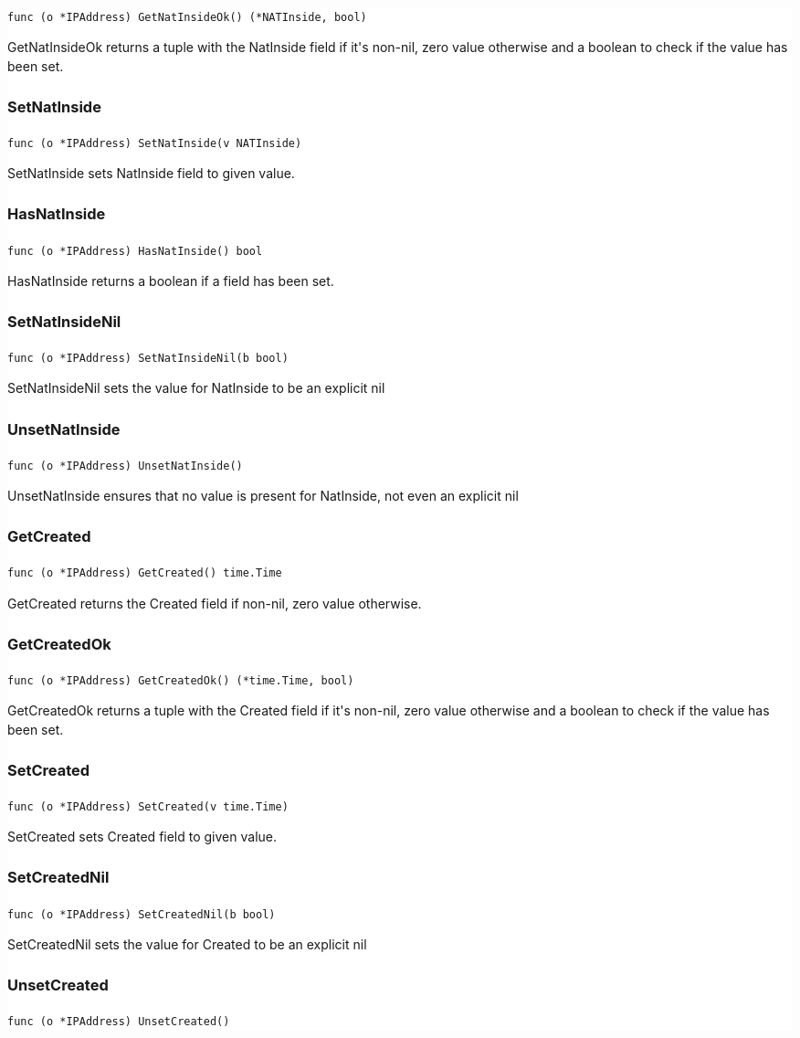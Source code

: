 `func (o *IPAddress) GetNatInsideOk() (*NATInside, bool)`

GetNatInsideOk returns a tuple with the NatInside field if it's non-nil, zero value otherwise
and a boolean to check if the value has been set.

### SetNatInside

`func (o *IPAddress) SetNatInside(v NATInside)`

SetNatInside sets NatInside field to given value.

### HasNatInside

`func (o *IPAddress) HasNatInside() bool`

HasNatInside returns a boolean if a field has been set.

### SetNatInsideNil

`func (o *IPAddress) SetNatInsideNil(b bool)`

 SetNatInsideNil sets the value for NatInside to be an explicit nil

### UnsetNatInside
`func (o *IPAddress) UnsetNatInside()`

UnsetNatInside ensures that no value is present for NatInside, not even an explicit nil
### GetCreated

`func (o *IPAddress) GetCreated() time.Time`

GetCreated returns the Created field if non-nil, zero value otherwise.

### GetCreatedOk

`func (o *IPAddress) GetCreatedOk() (*time.Time, bool)`

GetCreatedOk returns a tuple with the Created field if it's non-nil, zero value otherwise
and a boolean to check if the value has been set.

### SetCreated

`func (o *IPAddress) SetCreated(v time.Time)`

SetCreated sets Created field to given value.


### SetCreatedNil

`func (o *IPAddress) SetCreatedNil(b bool)`

 SetCreatedNil sets the value for Created to be an explicit nil

### UnsetCreated
`func (o *IPAddress) UnsetCreated()`
